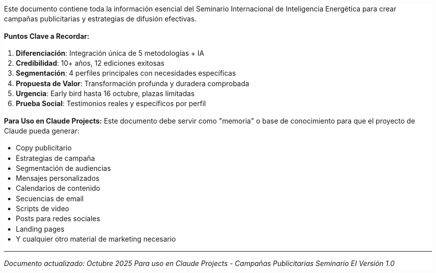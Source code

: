 Este documento contiene toda la información esencial del Seminario Internacional de Inteligencia Energética para crear campañas publicitarias y estrategias de difusión efectivas.

**Puntos Clave a Recordar:**

1. **Diferenciación**: Integración única de 5 metodologías + IA
2. **Credibilidad**: 10+ años, 12 ediciones exitosas
3. **Segmentación**: 4 perfiles principales con necesidades específicas
4. **Propuesta de Valor**: Transformación profunda y duradera comprobada
5. **Urgencia**: Early bird hasta 16 octubre, plazas limitadas
6. **Prueba Social**: Testimonios reales y específicos por perfil

**Para Uso en Claude Projects:**
Este documento debe servir como "memoria" o base de conocimiento para que el proyecto de Claude pueda generar:
- Copy publicitario
- Estrategias de campaña
- Segmentación de audiencias
- Mensajes personalizados
- Calendarios de contenido
- Secuencias de email
- Scripts de video
- Posts para redes sociales
- Landing pages
- Y cualquier otro material de marketing necesario

---

*Documento actualizado: Octubre 2025*
*Para uso en Claude Projects - Campañas Publicitarias Seminario EI*
*Versión 1.0*

